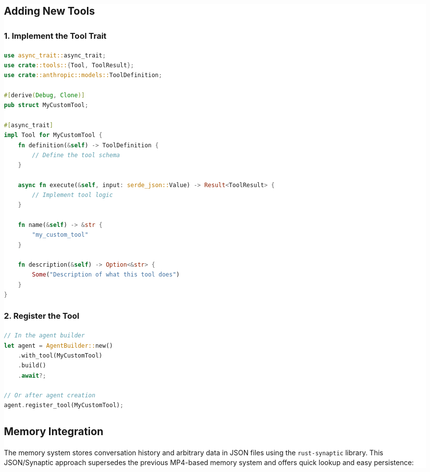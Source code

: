 ## Adding New Tools

### 1. Implement the Tool Trait

```rust
use async_trait::async_trait;
use crate::tools::{Tool, ToolResult};
use crate::anthropic::models::ToolDefinition;

#[derive(Debug, Clone)]
pub struct MyCustomTool;

#[async_trait]
impl Tool for MyCustomTool {
    fn definition(&self) -> ToolDefinition {
        // Define the tool schema
    }

    async fn execute(&self, input: serde_json::Value) -> Result<ToolResult> {
        // Implement tool logic
    }

    fn name(&self) -> &str {
        "my_custom_tool"
    }

    fn description(&self) -> Option<&str> {
        Some("Description of what this tool does")
    }
}
```

### 2. Register the Tool

```rust
// In the agent builder
let agent = AgentBuilder::new()
    .with_tool(MyCustomTool)
    .build()
    .await?;

// Or after agent creation
agent.register_tool(MyCustomTool);
```

## Memory Integration

The memory system stores conversation history and arbitrary data in JSON files using the
`rust-synaptic` library. This JSON/Synaptic approach supersedes the previous MP4-based
memory system and offers quick lookup and easy persistence:
